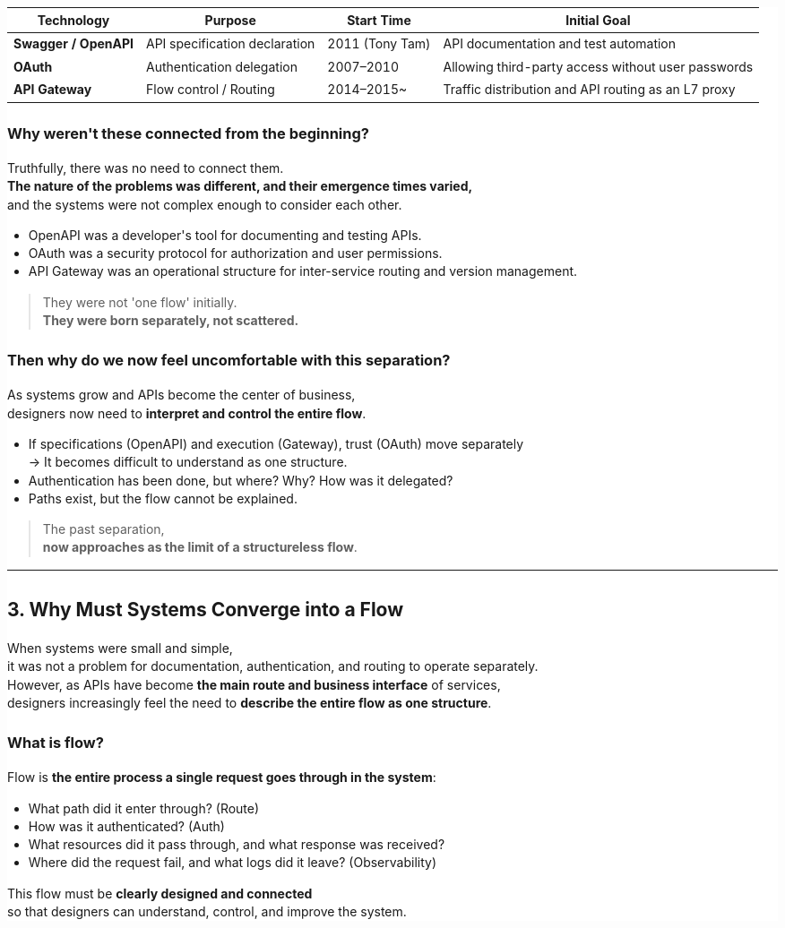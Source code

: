 | Technology | Purpose | Start Time | Initial Goal |
|------------|---------|------------|--------------|
| **Swagger / OpenAPI** | API specification declaration | 2011 (Tony Tam) | API documentation and test automation |
| **OAuth** | Authentication delegation | 2007–2010 | Allowing third-party access without user passwords |
| **API Gateway** | Flow control / Routing | 2014–2015~ | Traffic distribution and API routing as an L7 proxy |

### Why weren't these connected from the beginning?

Truthfully, there was no need to connect them.  
**The nature of the problems was different, and their emergence times varied,**  
and the systems were not complex enough to consider each other.

- OpenAPI was a developer's tool for documenting and testing APIs.  
- OAuth was a security protocol for authorization and user permissions.  
- API Gateway was an operational structure for inter-service routing and version management.

> They were not 'one flow' initially.  
> **They were born separately, not scattered.**

### Then why do we now feel uncomfortable with this separation?

As systems grow and APIs become the center of business,  
designers now need to **interpret and control the entire flow**.

- If specifications (OpenAPI) and execution (Gateway), trust (OAuth) move separately  
  → It becomes difficult to understand as one structure.
- Authentication has been done, but where? Why? How was it delegated?
- Paths exist, but the flow cannot be explained.

> The past separation,  
> **now approaches as the limit of a structureless flow**.

---

## 3. Why Must Systems Converge into a Flow

When systems were small and simple,  
it was not a problem for documentation, authentication, and routing to operate separately.  
However, as APIs have become **the main route and business interface** of services,  
designers increasingly feel the need to **describe the entire flow as one structure**.

### What is flow?

Flow is **the entire process a single request goes through in the system**:

- What path did it enter through? (Route)
- How was it authenticated? (Auth)
- What resources did it pass through, and what response was received?
- Where did the request fail, and what logs did it leave? (Observability)

This flow must be **clearly designed and connected**  
so that designers can understand, control, and improve the system.
